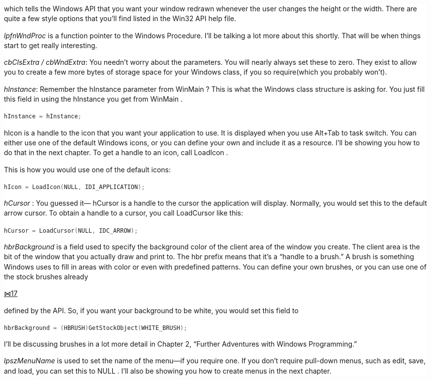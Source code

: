    which tells the Windows API that you want your window redrawn whenever the user
   changes the height or the width. There are quite a few style options that you’ll find
   listed in the Win32 API help file.

   *lpfnWndProc* is a function pointer to the Windows Procedure. I’ll be talking a lot more
   about this shortly. That will be when things start to get really interesting.

   *cbClsExtra / cbWndExtra*: You needn’t worry about the parameters. You will nearly
   always set these to zero. They exist to allow you to create a few more bytes of storage
   space for your Windows class, if you so require(which you probably won’t).

   *hInstance*: Remember the hInstance parameter from WinMain ? This is what the 
   Windows class structure is asking for. You just fill this field in using the hInstance you get
   from WinMain .

   ```cpp
   hInstance = hInstance;
   ```

   hIcon is a handle to the icon that you want your application to use. It is displayed
   when you use Alt+Tab to task switch. You can either use one of the default Windows
   icons, or you can define your own and include it as a resource. I’ll be showing you
   how to do that in the next chapter. To get a handle to an icon, call LoadIcon .

   This is how you would use one of the default icons:

   ```cpp
   hIcon = LoadIcon(NULL, IDI_APPLICATION);
   ```

   *hCursor* : You guessed it— hCursor is a handle to the cursor the application will display.
   Normally, you would set this to the default arrow cursor. To obtain a handle to a
   cursor, you call LoadCursor like this:

   ```cpp
   hCursor = LoadCursor(NULL, IDC_ARROW);
   ```

   *hbrBackground* is a field used to specify the background color of the client area of the
   window you create. The client area is the bit of the window that you actually draw
   and print to. The hbr prefix means that it’s a “handle to a brush.” A brush is 
   something Windows uses to fill in areas with color or even with predefined patterns. You
   can define your own brushes, or you can use one of the stock brushes already

<a id=P017 href=Ptoc>⋈17</a>

   defined by the API. So, if you want your background to be white, you would set
   this field to

   ```cpp
   hbrBackground = (HBRUSH)GetStockObject(WHITE_BRUSH);
   ```

   I’ll be discussing brushes in a lot more detail in Chapter 2, “Further Adventures
   with Windows Programming.”

   *lpszMenuName* is used to set the name of the menu—if you require one. If you don’t
   require pull-down menus, such as edit, save, and load, you can set this to NULL . I’ll
   also be showing you how to create menus in the next chapter.
